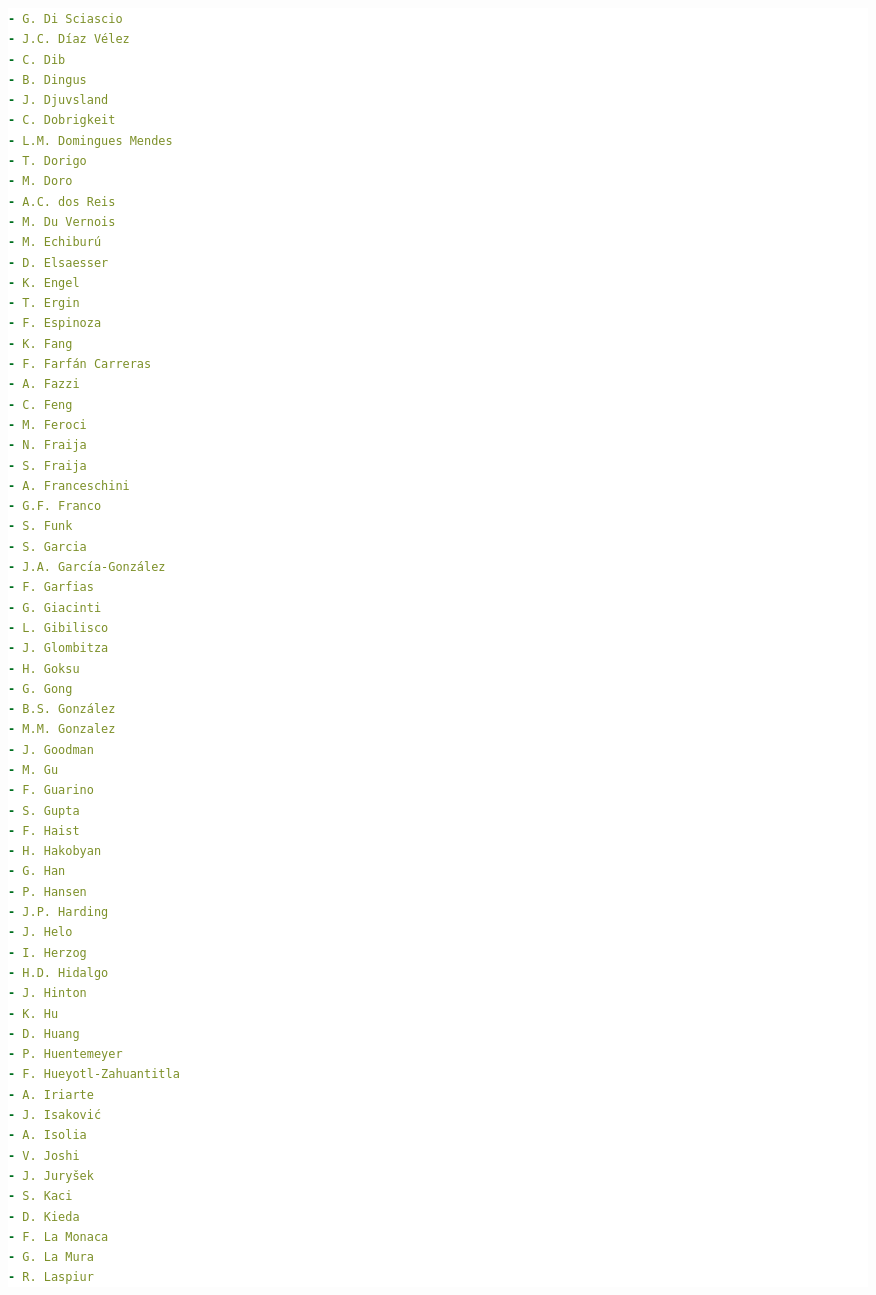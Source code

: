 ```yaml
- G. Di Sciascio
- J.C. Díaz Vélez
- C. Dib
- B. Dingus
- J. Djuvsland
- C. Dobrigkeit
- L.M. Domingues Mendes
- T. Dorigo
- M. Doro
- A.C. dos Reis
- M. Du Vernois
- M. Echiburú
- D. Elsaesser
- K. Engel
- T. Ergin
- F. Espinoza
- K. Fang
- F. Farfán Carreras
- A. Fazzi
- C. Feng
- M. Feroci
- N. Fraija
- S. Fraija
- A. Franceschini
- G.F. Franco
- S. Funk
- S. Garcia
- J.A. García-González
- F. Garfias
- G. Giacinti
- L. Gibilisco
- J. Glombitza
- H. Goksu
- G. Gong
- B.S. González
- M.M. Gonzalez
- J. Goodman
- M. Gu
- F. Guarino
- S. Gupta
- F. Haist
- H. Hakobyan
- G. Han
- P. Hansen
- J.P. Harding
- J. Helo
- I. Herzog
- H.D. Hidalgo
- J. Hinton
- K. Hu
- D. Huang
- P. Huentemeyer
- F. Hueyotl-Zahuantitla
- A. Iriarte
- J. Isaković
- A. Isolia
- V. Joshi
- J. Juryšek
- S. Kaci
- D. Kieda
- F. La Monaca
- G. La Mura
- R. Laspiur
```